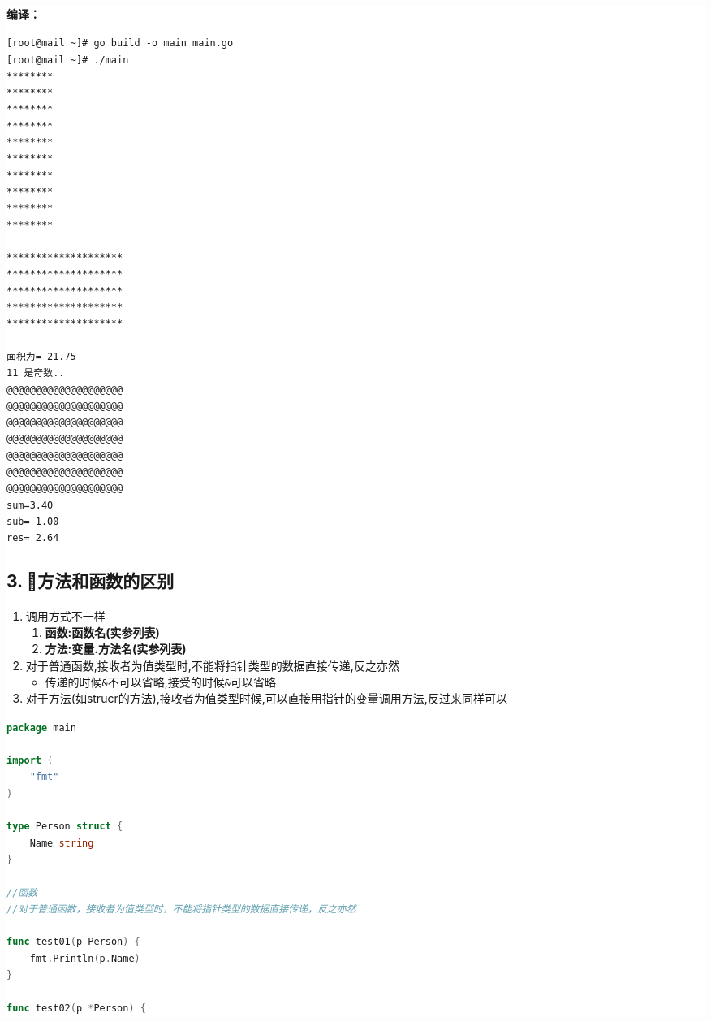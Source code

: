 **编译：**

```
[root@mail ~]# go build -o main main.go
[root@mail ~]# ./main 
********
********
********
********
********
********
********
********
********
********

********************
********************
********************
********************
********************

面积为= 21.75
11 是奇数..
@@@@@@@@@@@@@@@@@@@@
@@@@@@@@@@@@@@@@@@@@
@@@@@@@@@@@@@@@@@@@@
@@@@@@@@@@@@@@@@@@@@
@@@@@@@@@@@@@@@@@@@@
@@@@@@@@@@@@@@@@@@@@
@@@@@@@@@@@@@@@@@@@@
sum=3.40
sub=-1.00
res= 2.64
```



## 3. 🤺方法和函数的区别

1.   调用方式不一样
     1.   **函数:函数名(实参列表)**
     2.   **方法:变量.方法名(实参列表)**
2.   对于普通函数,接收者为值类型时,不能将指针类型的数据直接传递,反之亦然
     +   传递的时候`&`不可以省略,接受的时候`&`可以省略
3.   对于方法(如strucr的方法),接收者为值类型时候,可以直接用指针的变量调用方法,反过来同样可以

```go
package main

import (
	"fmt"	
)

type Person struct {
	Name string
} 

//函数
//对于普通函数，接收者为值类型时，不能将指针类型的数据直接传递，反之亦然

func test01(p Person) {
	fmt.Println(p.Name)
}

func test02(p *Person) {
```